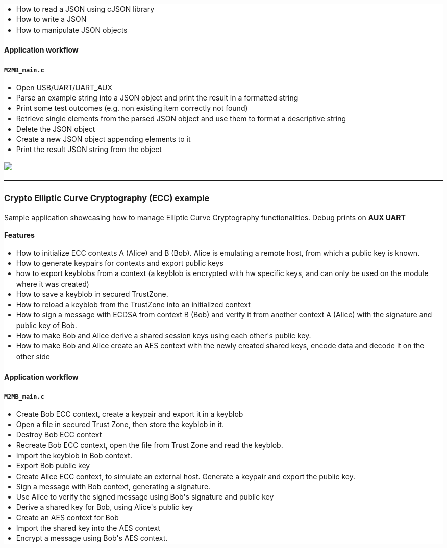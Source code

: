 - How to read a JSON using cJSON library
- How to write a JSON
- How to manipulate JSON objects


#### Application workflow

**`M2MB_main.c`**

- Open USB/UART/UART_AUX
- Parse an example string into a JSON object and print the result in a formatted string
- Print some test outcomes (e.g. non existing item correctly not found)
- Retrieve single elements from the parsed JSON object and use them to format a descriptive string
- Delete the JSON object
- Create a new JSON object appending elements to it
- Print the result JSON string from the object

![](pictures/samples/cjson_bordered.png)

---------------------



### Crypto Elliptic Curve Cryptography (ECC) example 

Sample application showcasing how to manage Elliptic Curve Cryptography functionalities. Debug prints on **AUX UART**


**Features**


- How to initialize ECC contexts A (Alice) and B (Bob). Alice is emulating a remote host, from which a public key is known.
- How to generate keypairs for contexts and export public keys
- how to export keyblobs from a context (a keyblob is encrypted with hw specific keys, and can only be used on the module where it was created)
- How to save a keyblob in secured TrustZone. 
- How to reload a keyblob from the TrustZone into an initialized context
- How to sign a message with ECDSA from context B (Bob) and verify it from another context A (Alice) with the signature and public key of Bob.
- How to make Bob and Alice derive a shared session keys using each other's public key.
- How to make Bob and Alice create an AES context with the newly created shared keys, encode data and decode it on the other side


#### Application workflow

**`M2MB_main.c`**

- Create Bob ECC context, create a keypair and export it in a keyblob
- Open a file in secured Trust Zone, then store the keyblob in it.
- Destroy Bob ECC context
- Recreate Bob ECC context, open the file from Trust Zone and read the keyblob. 
- Import the keyblob in Bob context.
- Export Bob public key
- Create Alice ECC context, to simulate an external host. Generate a keypair and export the public key.
- Sign a message with Bob context, generating a signature.
- Use Alice to verify the signed message using Bob's signature and public key
- Derive a shared key for Bob, using Alice's public key
- Create an AES context for Bob
- Import the shared key into the AES context
- Encrypt a message using Bob's AES context.
